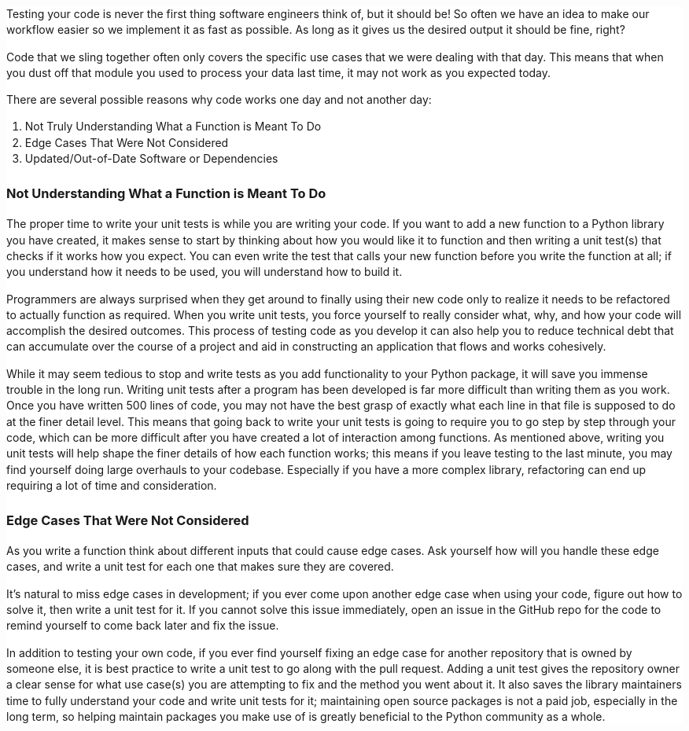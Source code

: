 Testing your code is never the first thing software engineers think of, but it should be! So often we have an idea to make our workflow easier so we implement it as fast as possible. As long as it gives us the desired output it should be fine, right?

Code that we sling together often only covers the specific use cases that we were dealing with that day. This means that when you dust off that module you used to process your data last time, it may not work as you expected today.

There are several possible reasons why code works one day and not another day:
1. Not Truly Understanding What a Function is Meant To Do
2. Edge Cases That Were Not Considered
3. Updated/Out-of-Date Software or Dependencies

### Not Understanding What a Function is Meant To Do

The proper time to write your unit tests is while you are writing your code. If you want to add a new function to a Python library you have created, it makes sense to start by thinking about how you would like it to function and then writing a unit test(s) that checks if it works how you expect. You can even write the test that calls your new function before you write the function at all; if you understand how it needs to be used, you will understand how to build it.

Programmers are always surprised when they get around to finally using their new code only to realize it needs to be refactored to actually function as required. When you write unit tests, you force yourself to really consider what, why, and how your code will accomplish the desired outcomes. This process of testing code as you develop it can also help you to reduce technical debt that can accumulate over the course of a project and aid in constructing an application that flows and works cohesively.

While it may seem tedious to stop and write tests as you add functionality to your Python package, it will save you immense trouble in the long run. Writing unit tests after a program has been developed is far more difficult than writing them as you work. Once you have written 500 lines of code, you may not have the best grasp of exactly what each line in that file is supposed to do at the finer detail level. This means that going back to write your unit tests is going to require you to go step by step through your code, which can be more difficult after you have created a lot of interaction among functions. As mentioned above, writing you unit tests will help shape the finer details of how each function works; this means if you leave testing to the last minute, you may find yourself doing large overhauls to your codebase. Especially if you have a more complex library, refactoring can end up requiring a lot of time and consideration.

### Edge Cases That Were Not Considered

As you write a function think about different inputs that could cause edge cases. Ask yourself how will you handle these edge cases, and write a unit test for each one that makes sure they are covered.

It’s natural to miss edge cases in development; if you ever come upon another edge case when using your code, figure out how to solve it, then write a unit test for it. If you cannot solve this issue immediately, open an issue in the GitHub repo for the code to remind yourself to come back later and fix the issue. 

In addition to testing your own code, if you ever find yourself fixing an edge case for another repository that is owned by someone else, it is best practice to write a unit test to go along with the pull request. Adding a unit test gives the repository owner a clear sense for what use case(s) you are attempting to fix and the method you went about it. It also saves the library maintainers time to fully understand your code and write unit tests for it; maintaining open source packages is not a paid job, especially in the long term, so helping maintain packages you make use of is greatly beneficial to the Python community as a whole.
